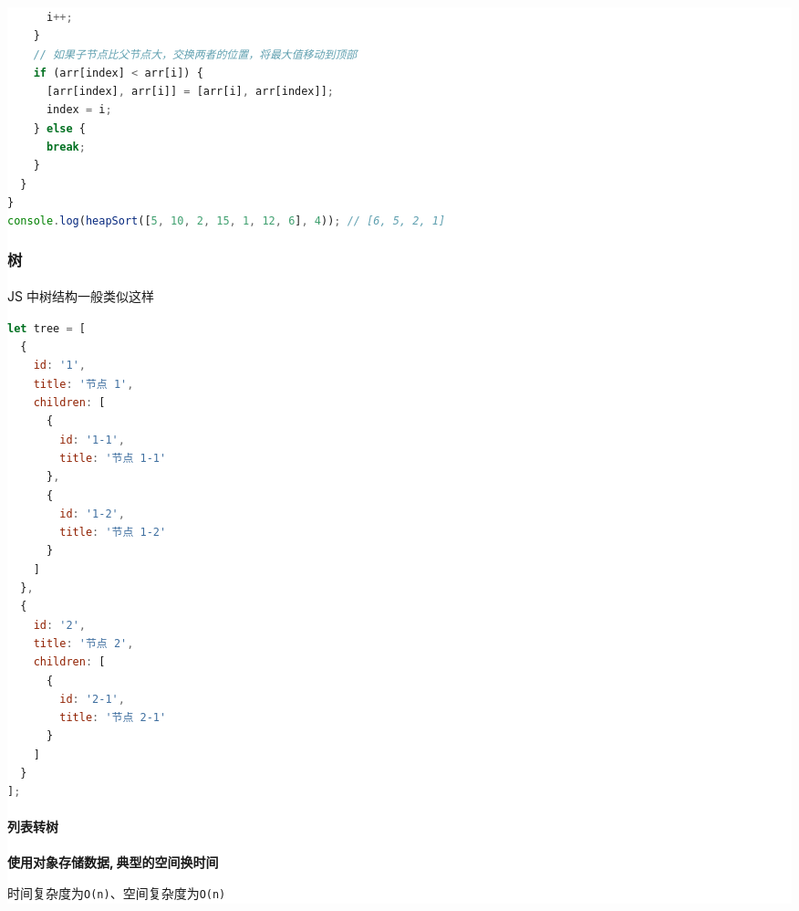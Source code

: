 ```js 
      i++;
    }
    // 如果子节点比父节点大，交换两者的位置，将最大值移动到顶部
    if (arr[index] < arr[i]) {
      [arr[index], arr[i]] = [arr[i], arr[index]];
      index = i;
    } else {
      break;
    }
  }
}
console.log(heapSort([5, 10, 2, 15, 1, 12, 6], 4)); // [6, 5, 2, 1]
```

### 树

JS 中树结构一般类似这样

```js
let tree = [
  {
    id: '1',
    title: '节点 1',
    children: [
      {
        id: '1-1',
        title: '节点 1-1'
      },
      {
        id: '1-2',
        title: '节点 1-2'
      }
    ]
  },
  {
    id: '2',
    title: '节点 2',
    children: [
      {
        id: '2-1',
        title: '节点 2-1'
      }
    ]
  }
];
```

#### 列表转树

**使用对象存储数据, 典型的空间换时间**

时间复杂度为`O(n)`、空间复杂度为`O(n)`
